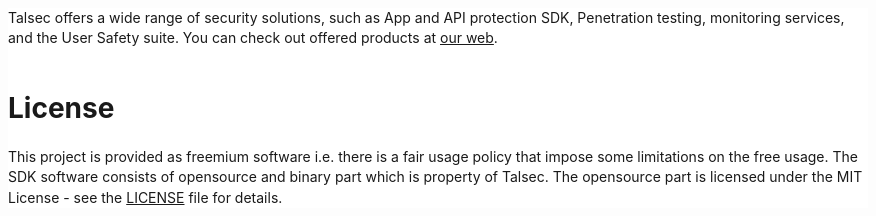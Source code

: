 Talsec offers a wide range of security solutions, such as App and API protection SDK, Penetration testing, monitoring services, and the User Safety suite. You can check out offered products at [our web](https://www.talsec.app).

# License
This project is provided as freemium software i.e. there is a fair usage policy that impose some limitations on the free usage. The SDK software consists of opensource and binary part which is property of Talsec. The opensource part is  licensed under the MIT License - see the [LICENSE](https://github.com/talsec/Free-RASP-Community/blob/master/LICENSE) file for details.

